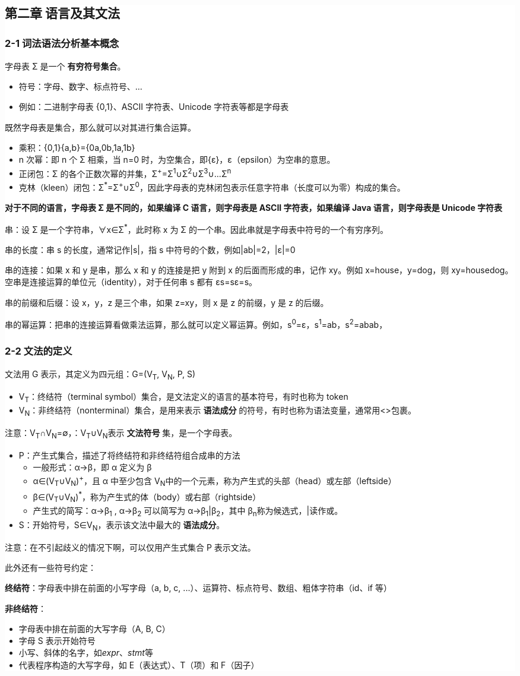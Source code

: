 ## 第二章 语言及其文法

### 2-1 词法语法分析基本概念

字母表 Σ 是一个 **有穷符号集合**。

- 符号：字母、数字、标点符号、...

- 例如：二进制字母表 {0,1}、ASCII 字符表、Unicode 字符表等都是字母表

既然字母表是集合，那么就可以对其进行集合运算。

- 乘积：{0,1}{a,b}={0a,0b,1a,1b}
- n 次幂：即 n 个 Σ 相乘，当 n=0 时，为空集合，即{ε}，ε（epsilon）为空串的意思。
- 正闭包：Σ 的各个正数次幂的并集，Σ<sup>+</sup>=Σ<sup>1</sup>∪Σ<sup>2</sup>∪Σ<sup>3</sup>∪...Σ<sup>n</sup>
- 克林（kleen）闭包：Σ<sup>\*</sup>=Σ<sup>+</sup>∪Σ<sup>0</sup>，因此字母表的克林闭包表示任意字符串（长度可以为零）构成的集合。

**对于不同的语言，字母表 Σ 是不同的，如果编译 C 语言，则字母表是 ASCII 字符表，如果编译 Java 语言，则字母表是 Unicode 字符表**

串：设 Σ 是一个字符串，∀x∈Σ<sup>\*</sup>，此时称 x 为 Σ 的一个串。因此串就是字母表中符号的一个有穷序列。

串的长度：串 s 的长度，通常记作|s|，指 s 中符号的个数，例如|ab|=2，|ε|=0

串的连接：如果 x 和 y 是串，那么 x 和 y 的连接是把 y 附到 x 的后面而形成的串，记作 xy。例如 x=house，y=dog，则 xy=housedog。空串是连接运算的单位元（identity），对于任何串 s 都有 εs=sε=s。

串的前缀和后缀：设 x，y，z 是三个串，如果 z=xy，则 x 是 z 的前缀，y 是 z 的后缀。

串的幂运算：把串的连接运算看做乘法运算，那么就可以定义幂运算。例如，s<sup>0</sup>=ε，s<sup>1</sup>=ab，s<sup>2</sup>=abab，

### 2-2 文法的定义

文法用 G 表示，其定义为四元组：G=(V<sub>T</sub>, V<sub>N</sub>, P, S)

- V<sub>T</sub>：终结符（terminal symbol）集合，是文法定义的语言的基本符号，有时也称为 token
- V<sub>N</sub>：非终结符（nonterminal）集合，是用来表示 **语法成分** 的符号，有时也称为语法变量，通常用<>包裹。

注意：V<sub>T</sub>∩V<sub>N</sub>=∅，：V<sub>T</sub>∪V<sub>N</sub>表示 **文法符号** 集，是一个字母表。

- P：产生式集合，描述了将终结符和非终结符组合成串的方法
  - 一般形式：α→β，即 α 定义为 β
  - α∈(V<sub>T</sub>∪V<sub>N</sub>)<sup>+</sup>，且 α 中至少包含 V<sub>N</sub>中的一个元素，称为产生式的头部（head）或左部（leftside）
  - β∈(V<sub>T</sub>∪V<sub>N</sub>)<sup>\*</sup>，称为产生式的体（body）或右部（rightside）
  - 产生式的简写：α→β<sub>1</sub> , α→β<sub>2</sub> 可以简写为 α→β<sub>1</sub>|β<sub>2</sub>，其中 β<sub>n</sub>称为候选式，|读作或。
- S：开始符号，S∈V<sub>N</sub>，表示该文法中最大的 **语法成分**。

注意：在不引起歧义的情况下啊，可以仅用产生式集合 P 表示文法。

此外还有一些符号约定：

**终结符**：字母表中排在前面的小写字母（a, b, c, ...）、运算符、标点符号、数组、粗体字符串（id、if 等）

**非终结符**：

- 字母表中排在前面的大写字母（A, B, C）
- 字母 S 表示开始符号
- 小写、斜体的名字，如*expr*、*stmt*等
- 代表程序构造的大写字母，如 E（表达式）、T（项）和 F（因子）
